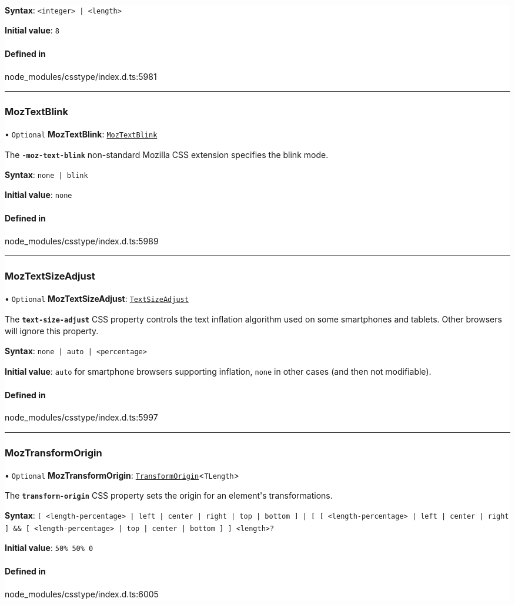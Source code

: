 **Syntax**: `<integer> | <length>`

**Initial value**: `8`

#### Defined in

node_modules/csstype/index.d.ts:5981

___

### MozTextBlink

• `Optional` **MozTextBlink**: [`MozTextBlink`](../modules/internal_.md#moztextblink)

The **`-moz-text-blink`** non-standard Mozilla CSS extension specifies the blink mode.

**Syntax**: `none | blink`

**Initial value**: `none`

#### Defined in

node_modules/csstype/index.d.ts:5989

___

### MozTextSizeAdjust

• `Optional` **MozTextSizeAdjust**: [`TextSizeAdjust`](../modules/internal_.md#textsizeadjust)

The **`text-size-adjust`** CSS property controls the text inflation algorithm used on some smartphones and tablets. Other browsers will ignore this property.

**Syntax**: `none | auto | <percentage>`

**Initial value**: `auto` for smartphone browsers supporting inflation, `none` in other cases (and then not modifiable).

#### Defined in

node_modules/csstype/index.d.ts:5997

___

### MozTransformOrigin

• `Optional` **MozTransformOrigin**: [`TransformOrigin`](../modules/internal_.md#transformorigin)<`TLength`\>

The **`transform-origin`** CSS property sets the origin for an element's transformations.

**Syntax**: `[ <length-percentage> | left | center | right | top | bottom ] | [ [ <length-percentage> | left | center | right ] && [ <length-percentage> | top | center | bottom ] ] <length>?`

**Initial value**: `50% 50% 0`

#### Defined in

node_modules/csstype/index.d.ts:6005
